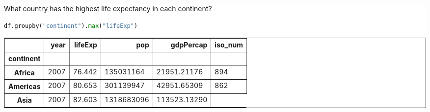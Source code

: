 

What country has the highest life expectancy in each continent?


```python
df.groupby("continent").max("lifeExp")
```




<div>
<style scoped>
    .dataframe tbody tr th:only-of-type {
        vertical-align: middle;
    }

    .dataframe tbody tr th {
        vertical-align: top;
    }

    .dataframe thead th {
        text-align: right;
    }
</style>
<table border="1" class="dataframe">
  <thead>
    <tr style="text-align: right;">
      <th></th>
      <th>year</th>
      <th>lifeExp</th>
      <th>pop</th>
      <th>gdpPercap</th>
      <th>iso_num</th>
    </tr>
    <tr>
      <th>continent</th>
      <th></th>
      <th></th>
      <th></th>
      <th></th>
      <th></th>
    </tr>
  </thead>
  <tbody>
    <tr>
      <th>Africa</th>
      <td>2007</td>
      <td>76.442</td>
      <td>135031164</td>
      <td>21951.21176</td>
      <td>894</td>
    </tr>
    <tr>
      <th>Americas</th>
      <td>2007</td>
      <td>80.653</td>
      <td>301139947</td>
      <td>42951.65309</td>
      <td>862</td>
    </tr>
    <tr>
      <th>Asia</th>
      <td>2007</td>
      <td>82.603</td>
      <td>1318683096</td>
      <td>113523.13290</td>